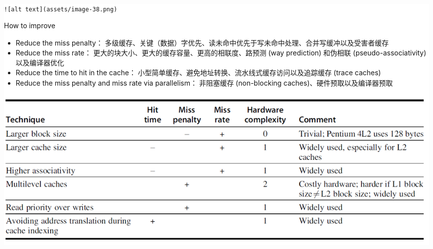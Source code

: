     ![alt text](assets/image-38.png)


How to improve

* Reduce the miss penalty： 多级缓存、关键（数据）字优先、读未命中优先于写未命中处理、合并写缓冲以及受害者缓存
* Reduce the miss rate： 更大的块大小、更大的缓存容量、更高的相联度、路预测 (way prediction) 和伪相联 (pseudo-associativity) 以及编译器优化
* Reduce the time to hit in the cache： 小型简单缓存、避免地址转换、流水线式缓存访问以及追踪缓存 (trace caches)
* Reduce the miss penalty and miss rate via parallelism： 非阻塞缓存 (non-blocking caches)、硬件预取以及编译器预取

![alt text](assets/image-39.png)

